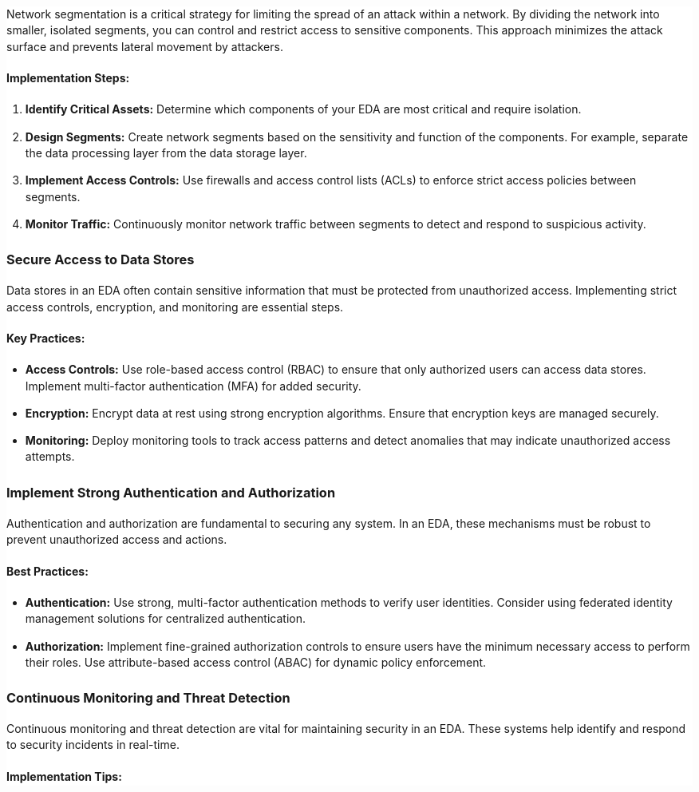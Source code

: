 Network segmentation is a critical strategy for limiting the spread of an attack within a network. By dividing the network into smaller, isolated segments, you can control and restrict access to sensitive components. This approach minimizes the attack surface and prevents lateral movement by attackers.

#### Implementation Steps:

1. **Identify Critical Assets:** Determine which components of your EDA are most critical and require isolation.

2. **Design Segments:** Create network segments based on the sensitivity and function of the components. For example, separate the data processing layer from the data storage layer.

3. **Implement Access Controls:** Use firewalls and access control lists (ACLs) to enforce strict access policies between segments.

4. **Monitor Traffic:** Continuously monitor network traffic between segments to detect and respond to suspicious activity.

### Secure Access to Data Stores

Data stores in an EDA often contain sensitive information that must be protected from unauthorized access. Implementing strict access controls, encryption, and monitoring are essential steps.

#### Key Practices:

- **Access Controls:** Use role-based access control (RBAC) to ensure that only authorized users can access data stores. Implement multi-factor authentication (MFA) for added security.

- **Encryption:** Encrypt data at rest using strong encryption algorithms. Ensure that encryption keys are managed securely.

- **Monitoring:** Deploy monitoring tools to track access patterns and detect anomalies that may indicate unauthorized access attempts.

### Implement Strong Authentication and Authorization

Authentication and authorization are fundamental to securing any system. In an EDA, these mechanisms must be robust to prevent unauthorized access and actions.

#### Best Practices:

- **Authentication:** Use strong, multi-factor authentication methods to verify user identities. Consider using federated identity management solutions for centralized authentication.

- **Authorization:** Implement fine-grained authorization controls to ensure users have the minimum necessary access to perform their roles. Use attribute-based access control (ABAC) for dynamic policy enforcement.

### Continuous Monitoring and Threat Detection

Continuous monitoring and threat detection are vital for maintaining security in an EDA. These systems help identify and respond to security incidents in real-time.

#### Implementation Tips:
